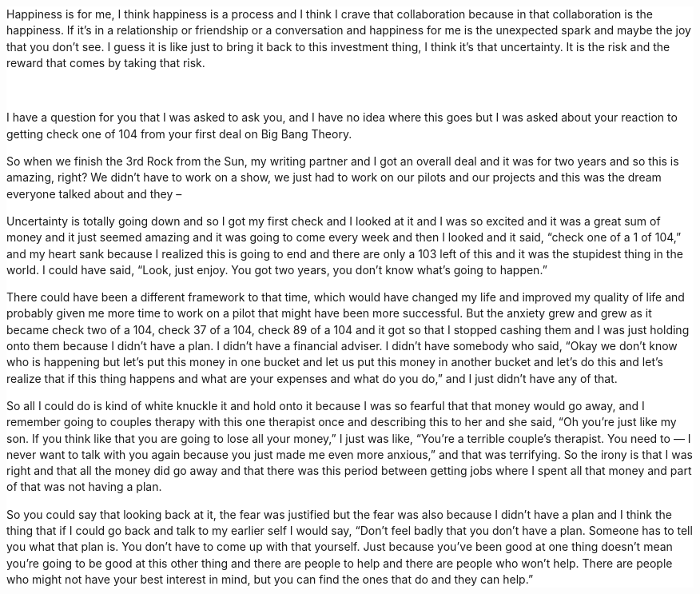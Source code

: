 Happiness is for me, I think happiness is a process and I think I crave that collaboration because in that collaboration is the happiness. If it’s in a relationship or friendship or a conversation and happiness for me is the unexpected spark and maybe the joy that you don’t see. I guess it is like just to bring it back to this investment thing, I think it’s that uncertainty. It is the risk and the reward that comes by taking that risk. 

 

I have a question for you that I was asked to ask you, and I have no idea where this goes but I was asked about your reaction to getting check one of 104 from your first deal on Big Bang Theory. 

So when we finish the 3rd Rock from the Sun, my writing partner and I got an overall deal and it was for two years and so this is amazing, right? We didn’t have to work on a show, we just had to work on our pilots and our projects and this was the dream everyone talked about and they – 

Uncertainty is totally going down and so I got my first check and I looked at it and I was so excited and it was a great sum of money and it just seemed amazing and it was going to come every week and then I looked and it said, “check one of a 1 of 104,” and my heart sank because I realized this is going to end and there are only a 103 left of this and it was the stupidest thing in the world. I could have said, “Look, just enjoy. You got two years, you don’t know what’s going to happen.” 

There could have been a different framework to that time, which would have changed my life and improved my quality of life and probably given me more time to work on a pilot that might have been more successful. But the anxiety grew and grew as it became check two of a 104, check 37 of a 104, check 89 of a 104 and it got so that I stopped cashing them and I was just holding onto them because I didn’t have a plan. I didn’t have a financial adviser. I didn’t have somebody who said, “Okay we don’t know who is happening but let’s put this money in one bucket and let us put this money in another bucket and let’s do this and let’s realize that if this thing happens and what are your expenses and what do you do,” and I just didn’t have any of that. 

So all I could do is kind of white knuckle it and hold onto it because I was so fearful that that money would go away, and I remember going to couples therapy with this one therapist once and describing this to her and she said, “Oh you’re just like my son. If you think like that you are going to lose all your money,” I just was like, “You’re a terrible couple’s therapist. You need to — I never want to talk with you again because you just made me even more anxious,” and that was terrifying. So the irony is that I was right and that all the money did go away and that there was this period between getting jobs where I spent all that money and part of that was not having a plan. 

So you could say that looking back at it, the fear was justified but the fear was also because I didn’t have a plan and I think the thing that if I could go back and talk to my earlier self I would say, “Don’t feel badly that you don’t have a plan. Someone has to tell you what that plan is. You don’t have to come up with that yourself. Just because you’ve been good at one thing doesn’t mean you’re going to be good at this other thing and there are people to help and there are people who won’t help. There are people who might not have your best interest in mind, but you can find the ones that do and they can help.”